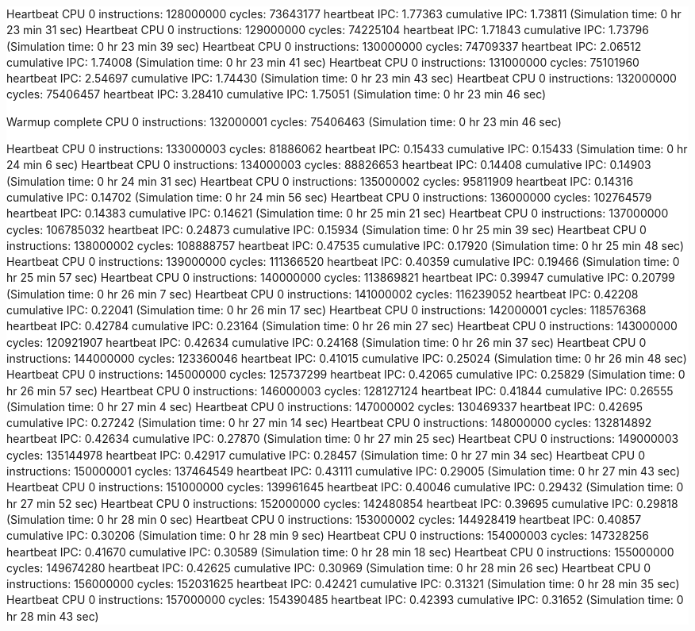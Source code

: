Heartbeat CPU  0 instructions:  128000000 cycles:   73643177 heartbeat IPC: 1.77363 cumulative IPC: 1.73811 (Simulation time: 0 hr 23 min 31 sec) 
Heartbeat CPU  0 instructions:  129000000 cycles:   74225104 heartbeat IPC: 1.71843 cumulative IPC: 1.73796 (Simulation time: 0 hr 23 min 39 sec) 
Heartbeat CPU  0 instructions:  130000000 cycles:   74709337 heartbeat IPC: 2.06512 cumulative IPC: 1.74008 (Simulation time: 0 hr 23 min 41 sec) 
Heartbeat CPU  0 instructions:  131000000 cycles:   75101960 heartbeat IPC: 2.54697 cumulative IPC: 1.74430 (Simulation time: 0 hr 23 min 43 sec) 
Heartbeat CPU  0 instructions:  132000000 cycles:   75406457 heartbeat IPC: 3.28410 cumulative IPC: 1.75051 (Simulation time: 0 hr 23 min 46 sec) 

Warmup complete CPU  0 instructions:  132000001 cycles:   75406463 (Simulation time: 0 hr 23 min 46 sec) 

Heartbeat CPU  0 instructions:  133000003 cycles:   81886062 heartbeat IPC: 0.15433 cumulative IPC: 0.15433 (Simulation time: 0 hr 24 min 6 sec) 
Heartbeat CPU  0 instructions:  134000003 cycles:   88826653 heartbeat IPC: 0.14408 cumulative IPC: 0.14903 (Simulation time: 0 hr 24 min 31 sec) 
Heartbeat CPU  0 instructions:  135000002 cycles:   95811909 heartbeat IPC: 0.14316 cumulative IPC: 0.14702 (Simulation time: 0 hr 24 min 56 sec) 
Heartbeat CPU  0 instructions:  136000000 cycles:  102764579 heartbeat IPC: 0.14383 cumulative IPC: 0.14621 (Simulation time: 0 hr 25 min 21 sec) 
Heartbeat CPU  0 instructions:  137000000 cycles:  106785032 heartbeat IPC: 0.24873 cumulative IPC: 0.15934 (Simulation time: 0 hr 25 min 39 sec) 
Heartbeat CPU  0 instructions:  138000002 cycles:  108888757 heartbeat IPC: 0.47535 cumulative IPC: 0.17920 (Simulation time: 0 hr 25 min 48 sec) 
Heartbeat CPU  0 instructions:  139000000 cycles:  111366520 heartbeat IPC: 0.40359 cumulative IPC: 0.19466 (Simulation time: 0 hr 25 min 57 sec) 
Heartbeat CPU  0 instructions:  140000000 cycles:  113869821 heartbeat IPC: 0.39947 cumulative IPC: 0.20799 (Simulation time: 0 hr 26 min 7 sec) 
Heartbeat CPU  0 instructions:  141000002 cycles:  116239052 heartbeat IPC: 0.42208 cumulative IPC: 0.22041 (Simulation time: 0 hr 26 min 17 sec) 
Heartbeat CPU  0 instructions:  142000001 cycles:  118576368 heartbeat IPC: 0.42784 cumulative IPC: 0.23164 (Simulation time: 0 hr 26 min 27 sec) 
Heartbeat CPU  0 instructions:  143000000 cycles:  120921907 heartbeat IPC: 0.42634 cumulative IPC: 0.24168 (Simulation time: 0 hr 26 min 37 sec) 
Heartbeat CPU  0 instructions:  144000000 cycles:  123360046 heartbeat IPC: 0.41015 cumulative IPC: 0.25024 (Simulation time: 0 hr 26 min 48 sec) 
Heartbeat CPU  0 instructions:  145000000 cycles:  125737299 heartbeat IPC: 0.42065 cumulative IPC: 0.25829 (Simulation time: 0 hr 26 min 57 sec) 
Heartbeat CPU  0 instructions:  146000003 cycles:  128127124 heartbeat IPC: 0.41844 cumulative IPC: 0.26555 (Simulation time: 0 hr 27 min 4 sec) 
Heartbeat CPU  0 instructions:  147000002 cycles:  130469337 heartbeat IPC: 0.42695 cumulative IPC: 0.27242 (Simulation time: 0 hr 27 min 14 sec) 
Heartbeat CPU  0 instructions:  148000000 cycles:  132814892 heartbeat IPC: 0.42634 cumulative IPC: 0.27870 (Simulation time: 0 hr 27 min 25 sec) 
Heartbeat CPU  0 instructions:  149000003 cycles:  135144978 heartbeat IPC: 0.42917 cumulative IPC: 0.28457 (Simulation time: 0 hr 27 min 34 sec) 
Heartbeat CPU  0 instructions:  150000001 cycles:  137464549 heartbeat IPC: 0.43111 cumulative IPC: 0.29005 (Simulation time: 0 hr 27 min 43 sec) 
Heartbeat CPU  0 instructions:  151000000 cycles:  139961645 heartbeat IPC: 0.40046 cumulative IPC: 0.29432 (Simulation time: 0 hr 27 min 52 sec) 
Heartbeat CPU  0 instructions:  152000000 cycles:  142480854 heartbeat IPC: 0.39695 cumulative IPC: 0.29818 (Simulation time: 0 hr 28 min 0 sec) 
Heartbeat CPU  0 instructions:  153000002 cycles:  144928419 heartbeat IPC: 0.40857 cumulative IPC: 0.30206 (Simulation time: 0 hr 28 min 9 sec) 
Heartbeat CPU  0 instructions:  154000003 cycles:  147328256 heartbeat IPC: 0.41670 cumulative IPC: 0.30589 (Simulation time: 0 hr 28 min 18 sec) 
Heartbeat CPU  0 instructions:  155000000 cycles:  149674280 heartbeat IPC: 0.42625 cumulative IPC: 0.30969 (Simulation time: 0 hr 28 min 26 sec) 
Heartbeat CPU  0 instructions:  156000000 cycles:  152031625 heartbeat IPC: 0.42421 cumulative IPC: 0.31321 (Simulation time: 0 hr 28 min 35 sec) 
Heartbeat CPU  0 instructions:  157000000 cycles:  154390485 heartbeat IPC: 0.42393 cumulative IPC: 0.31652 (Simulation time: 0 hr 28 min 43 sec) 